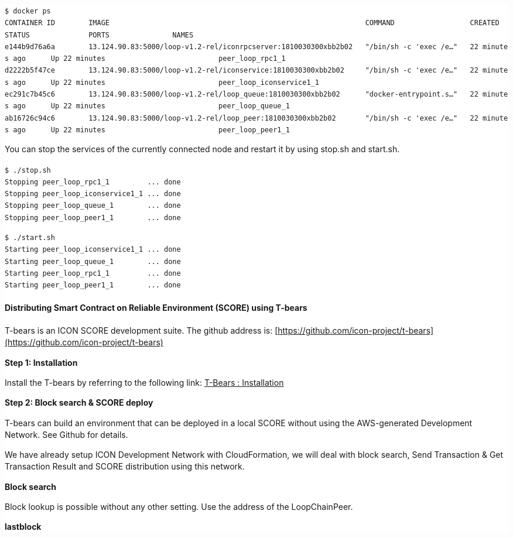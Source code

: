 ```text
$ docker ps
CONTAINER ID        IMAGE                                                             COMMAND                  CREATED             STATUS              PORTS               NAMES
e144b9d76a6a        13.124.90.83:5000/loop-v1.2-rel/iconrpcserver:1810030300xbb2b02   "/bin/sh -c 'exec /e…"   22 minutes ago      Up 22 minutes                           peer_loop_rpc1_1
d2222b5f47ce        13.124.90.83:5000/loop-v1.2-rel/iconservice:1810030300xbb2b02     "/bin/sh -c 'exec /e…"   22 minutes ago      Up 22 minutes                           peer_loop_iconservice1_1
ec291c7b45c6        13.124.90.83:5000/loop-v1.2-rel/loop_queue:1810030300xbb2b02      "docker-entrypoint.s…"   22 minutes ago      Up 22 minutes                           peer_loop_queue_1
ab16726c94c6        13.124.90.83:5000/loop-v1.2-rel/loop_peer:1810030300xbb2b02       "/bin/sh -c 'exec /e…"   22 minutes ago      Up 22 minutes                           peer_loop_peer1_1
```

You can stop the services of the currently connected node and restart it by using stop.sh and start.sh.

```text
$ ./stop.sh
Stopping peer_loop_rpc1_1         ... done
Stopping peer_loop_iconservice1_1 ... done
Stopping peer_loop_queue_1        ... done
Stopping peer_loop_peer1_1        ... done
```

```text
$ ./start.sh
Starting peer_loop_iconservice1_1 ... done
Starting peer_loop_queue_1        ... done
Starting peer_loop_rpc1_1         ... done
Starting peer_loop_peer1_1        ... done
```

#### Distributing Smart Contract on Reliable Environment \(SCORE\) using T-bears

T-bears is an ICON SCORE development suite. The github address is: [https://github.com/icon-project/t-bears](https://github.com/icon-project/t-bears)

**Step 1: Installation**

Install the T-bears by referring to the following link: [T-Bears : Installation](../../tbears/installation.md)

**Step 2: Block search & SCORE deploy**

T-bears can build an environment that can be deployed in a local SCORE without using the AWS-generated Development Network. See Github for details.

We have already setup ICON Development Network with CloudFormation, we will deal with block search, Send Transaction & Get Transaction Result and SCORE distribution using this network.

**Block search**

Block lookup is possible without any other setting. Use the address of the LoopChainPeer.

**lastblock**
